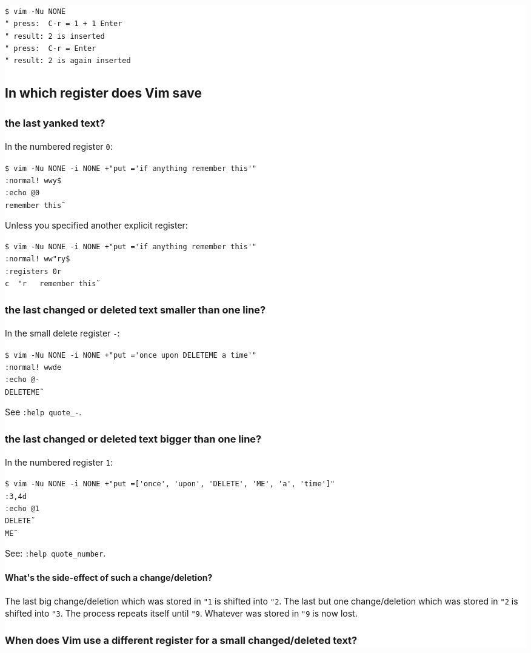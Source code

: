     $ vim -Nu NONE
    " press:  C-r = 1 + 1 Enter
    " result: 2 is inserted
    " press:  C-r = Enter
    " result: 2 is again inserted

##
## In which register does Vim save
### the last yanked text?

In the numbered register `0`:

    $ vim -Nu NONE -i NONE +"put ='if anything remember this'"
    :normal! wwy$
    :echo @0
    remember this˜

Unless you specified another explicit register:

    $ vim -Nu NONE -i NONE +"put ='if anything remember this'"
    :normal! ww"ry$
    :registers 0r
    c  "r   remember this˜

### the last changed or deleted text smaller than one line?

In the small delete register `-`:

    $ vim -Nu NONE -i NONE +"put ='once upon DELETEME a time'"
    :normal! wwde
    :echo @-
    DELETEME˜

See `:help quote_-`.

### the last changed or deleted text bigger than one line?

In the numbered register `1`:

    $ vim -Nu NONE -i NONE +"put =['once', 'upon', 'DELETE', 'ME', 'a', 'time']"
    :3,4d
    :echo @1
    DELETE˜
    ME˜

See: `:help quote_number`.

#### What's the side-effect of such a change/deletion?

The last big change/deletion which was stored in `"1` is shifted into `"2`.
The last but one change/deletion which was stored in `"2` is shifted into `"3`.
The process repeats itself until `"9`.
Whatever was stored in `"9` is now lost.

###
### When does Vim use a different register for a small changed/deleted text?


[1]: https://github.com/vim/vim/releases/tag/v8.1.1003